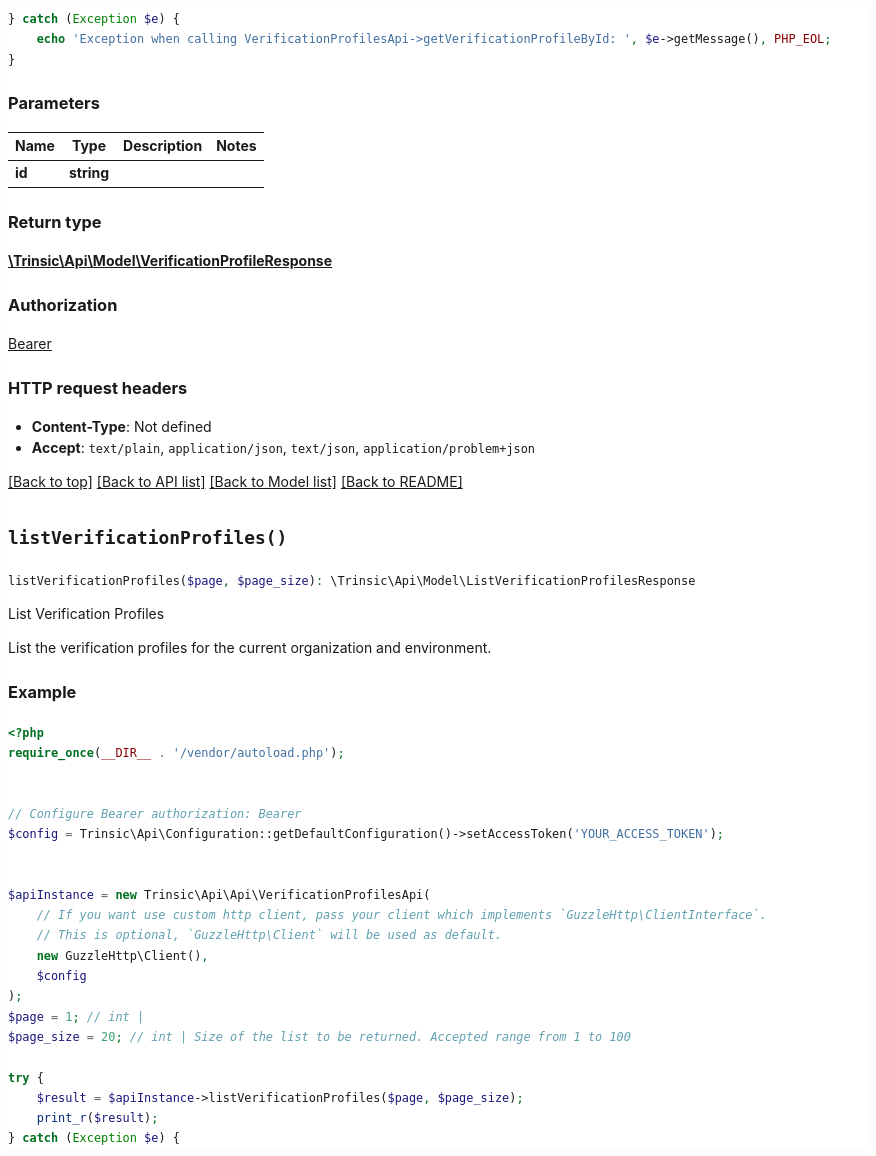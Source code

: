 ```php
} catch (Exception $e) {
    echo 'Exception when calling VerificationProfilesApi->getVerificationProfileById: ', $e->getMessage(), PHP_EOL;
}
```

### Parameters

| Name | Type | Description  | Notes |
| ------------- | ------------- | ------------- | ------------- |
| **id** | **string**|  | |

### Return type

[**\Trinsic\Api\Model\VerificationProfileResponse**](../Model/VerificationProfileResponse.md)

### Authorization

[Bearer](../../README.md#Bearer)

### HTTP request headers

- **Content-Type**: Not defined
- **Accept**: `text/plain`, `application/json`, `text/json`, `application/problem+json`

[[Back to top]](#) [[Back to API list]](../../README.md#endpoints)
[[Back to Model list]](../../README.md#models)
[[Back to README]](../../README.md)

## `listVerificationProfiles()`

```php
listVerificationProfiles($page, $page_size): \Trinsic\Api\Model\ListVerificationProfilesResponse
```

List Verification Profiles

List the verification profiles for the current organization and environment.

### Example

```php
<?php
require_once(__DIR__ . '/vendor/autoload.php');


// Configure Bearer authorization: Bearer
$config = Trinsic\Api\Configuration::getDefaultConfiguration()->setAccessToken('YOUR_ACCESS_TOKEN');


$apiInstance = new Trinsic\Api\Api\VerificationProfilesApi(
    // If you want use custom http client, pass your client which implements `GuzzleHttp\ClientInterface`.
    // This is optional, `GuzzleHttp\Client` will be used as default.
    new GuzzleHttp\Client(),
    $config
);
$page = 1; // int | 
$page_size = 20; // int | Size of the list to be returned. Accepted range from 1 to 100

try {
    $result = $apiInstance->listVerificationProfiles($page, $page_size);
    print_r($result);
} catch (Exception $e) {
```